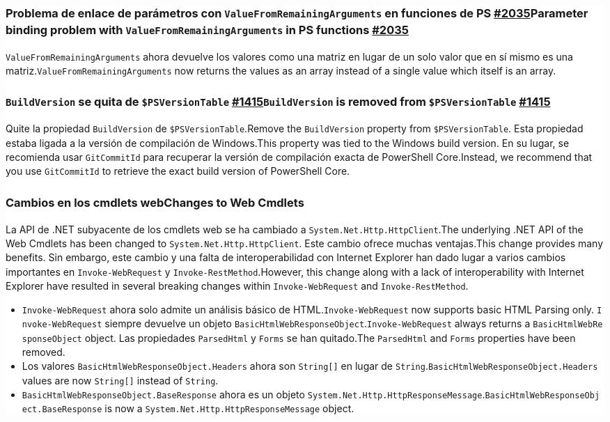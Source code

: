 ### <a name="parameter-binding-problem-with-valuefromremainingarguments-in-ps-functions-2035httpsgithubcompowershellpowershellissues2035"></a><span data-ttu-id="4aa1b-237">Problema de enlace de parámetros con `ValueFromRemainingArguments` en funciones de PS [#2035](https://github.com/PowerShell/PowerShell/issues/2035)</span><span class="sxs-lookup"><span data-stu-id="4aa1b-237">Parameter binding problem with `ValueFromRemainingArguments` in PS functions [#2035](https://github.com/PowerShell/PowerShell/issues/2035)</span></span>

<span data-ttu-id="4aa1b-238">`ValueFromRemainingArguments` ahora devuelve los valores como una matriz en lugar de un solo valor que en sí mismo es una matriz.</span><span class="sxs-lookup"><span data-stu-id="4aa1b-238">`ValueFromRemainingArguments` now returns the values as an array instead of a single value which itself is an array.</span></span>

### <a name="buildversion-is-removed-from-psversiontable-1415httpsgithubcompowershellpowershellissues1415"></a><span data-ttu-id="4aa1b-239">`BuildVersion` se quita de `$PSVersionTable` [#1415](https://github.com/PowerShell/PowerShell/issues/1415)</span><span class="sxs-lookup"><span data-stu-id="4aa1b-239">`BuildVersion` is removed from `$PSVersionTable` [#1415](https://github.com/PowerShell/PowerShell/issues/1415)</span></span>

<span data-ttu-id="4aa1b-240">Quite la propiedad `BuildVersion` de `$PSVersionTable`.</span><span class="sxs-lookup"><span data-stu-id="4aa1b-240">Remove the `BuildVersion` property from `$PSVersionTable`.</span></span> <span data-ttu-id="4aa1b-241">Esta propiedad estaba ligada a la versión de compilación de Windows.</span><span class="sxs-lookup"><span data-stu-id="4aa1b-241">This property was tied to the Windows build version.</span></span> <span data-ttu-id="4aa1b-242">En su lugar, se recomienda usar `GitCommitId` para recuperar la versión de compilación exacta de PowerShell Core.</span><span class="sxs-lookup"><span data-stu-id="4aa1b-242">Instead, we recommend that you use `GitCommitId` to retrieve the exact build version of PowerShell Core.</span></span>

### <a name="changes-to-web-cmdlets"></a><span data-ttu-id="4aa1b-243">Cambios en los cmdlets web</span><span class="sxs-lookup"><span data-stu-id="4aa1b-243">Changes to Web Cmdlets</span></span>

<span data-ttu-id="4aa1b-244">La API de .NET subyacente de los cmdlets web se ha cambiado a `System.Net.Http.HttpClient`.</span><span class="sxs-lookup"><span data-stu-id="4aa1b-244">The underlying .NET API of the Web Cmdlets has been changed to `System.Net.Http.HttpClient`.</span></span> <span data-ttu-id="4aa1b-245">Este cambio ofrece muchas ventajas.</span><span class="sxs-lookup"><span data-stu-id="4aa1b-245">This change provides many benefits.</span></span> <span data-ttu-id="4aa1b-246">Sin embargo, este cambio y una falta de interoperabilidad con Internet Explorer han dado lugar a varios cambios importantes en `Invoke-WebRequest` y `Invoke-RestMethod`.</span><span class="sxs-lookup"><span data-stu-id="4aa1b-246">However, this change along with a lack of interoperability with Internet Explorer have resulted in several breaking changes within `Invoke-WebRequest` and `Invoke-RestMethod`.</span></span>

- <span data-ttu-id="4aa1b-247">`Invoke-WebRequest` ahora solo admite un análisis básico de HTML.</span><span class="sxs-lookup"><span data-stu-id="4aa1b-247">`Invoke-WebRequest` now supports basic HTML Parsing only.</span></span> <span data-ttu-id="4aa1b-248">`Invoke-WebRequest` siempre devuelve un objeto `BasicHtmlWebResponseObject`.</span><span class="sxs-lookup"><span data-stu-id="4aa1b-248">`Invoke-WebRequest` always returns a `BasicHtmlWebResponseObject` object.</span></span> <span data-ttu-id="4aa1b-249">Las propiedades `ParsedHtml` y `Forms` se han quitado.</span><span class="sxs-lookup"><span data-stu-id="4aa1b-249">The `ParsedHtml` and `Forms` properties have been removed.</span></span>
- <span data-ttu-id="4aa1b-250">Los valores `BasicHtmlWebResponseObject.Headers` ahora son `String[]` en lugar de `String`.</span><span class="sxs-lookup"><span data-stu-id="4aa1b-250">`BasicHtmlWebResponseObject.Headers` values are now `String[]` instead of `String`.</span></span>
- <span data-ttu-id="4aa1b-251">`BasicHtmlWebResponseObject.BaseResponse` ahora es un objeto `System.Net.Http.HttpResponseMessage`.</span><span class="sxs-lookup"><span data-stu-id="4aa1b-251">`BasicHtmlWebResponseObject.BaseResponse` is now a `System.Net.Http.HttpResponseMessage` object.</span></span>